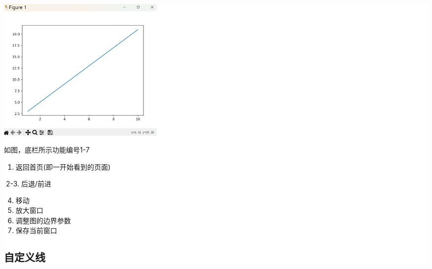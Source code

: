 <img src="./pictures/plt_figure.png" style="zoom: 33%;" />

如图，底栏所示功能编号1-7

1. 返回首页(即一开始看到的页面)

​     2-3. 后退/前进

4. 移动
5. 放大窗口
6. 调整图的边界参数
7. 保存当前窗口

## 自定义线
